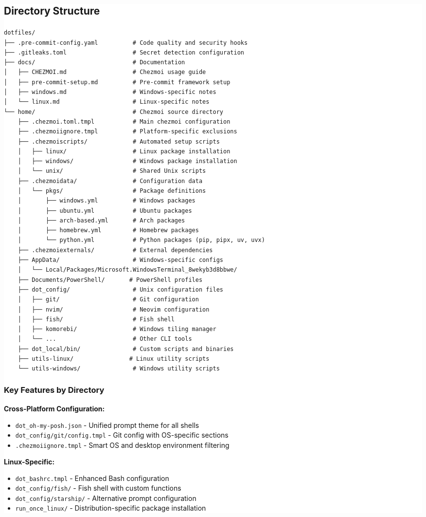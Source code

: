 ## Directory Structure

```
dotfiles/
├── .pre-commit-config.yaml          # Code quality and security hooks
├── .gitleaks.toml                   # Secret detection configuration
├── docs/                            # Documentation
│   ├── CHEZMOI.md                   # Chezmoi usage guide
│   ├── pre-commit-setup.md          # Pre-commit framework setup
│   ├── windows.md                   # Windows-specific notes
│   └── linux.md                     # Linux-specific notes
└── home/                            # Chezmoi source directory
    ├── .chezmoi.toml.tmpl           # Main chezmoi configuration
    ├── .chezmoiignore.tmpl          # Platform-specific exclusions  
    ├── .chezmoiscripts/             # Automated setup scripts
    │   ├── linux/                   # Linux package installation
    │   ├── windows/                 # Windows package installation
    │   └── unix/                    # Shared Unix scripts
    ├── .chezmoidata/                # Configuration data
    │   └── pkgs/                    # Package definitions
    │       ├── windows.yml          # Windows packages
    │       ├── ubuntu.yml           # Ubuntu packages
    │       ├── arch-based.yml       # Arch packages
    │       ├── homebrew.yml         # Homebrew packages
    │       └── python.yml           # Python packages (pip, pipx, uv, uvx)
    ├── .chezmoiexternals/           # External dependencies
    ├── AppData/                     # Windows-specific configs
    │   └── Local/Packages/Microsoft.WindowsTerminal_8wekyb3d8bbwe/
    ├── Documents/PowerShell/       # PowerShell profiles
    ├── dot_config/                  # Unix configuration files
    │   ├── git/                     # Git configuration
    │   ├── nvim/                    # Neovim configuration
    │   ├── fish/                    # Fish shell
    │   ├── komorebi/                # Windows tiling manager
    │   └── ...                      # Other CLI tools
    ├── dot_local/bin/               # Custom scripts and binaries
    ├── utils-linux/                # Linux utility scripts  
    └── utils-windows/               # Windows utility scripts
```

### Key Features by Directory

**Cross-Platform Configuration:**
- `dot_oh-my-posh.json` - Unified prompt theme for all shells
- `dot_config/git/config.tmpl` - Git config with OS-specific sections
- `.chezmoiignore.tmpl` - Smart OS and desktop environment filtering

**Linux-Specific:**
- `dot_bashrc.tmpl` - Enhanced Bash configuration
- `dot_config/fish/` - Fish shell with custom functions
- `dot_config/starship/` - Alternative prompt configuration
- `run_once_linux/` - Distribution-specific package installation

